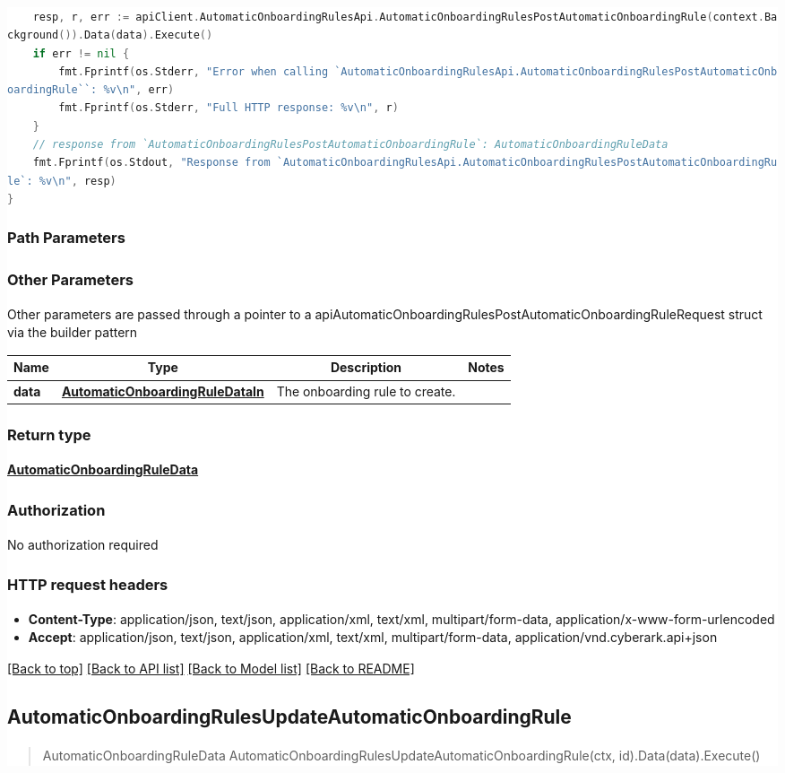 ```go
    resp, r, err := apiClient.AutomaticOnboardingRulesApi.AutomaticOnboardingRulesPostAutomaticOnboardingRule(context.Background()).Data(data).Execute()
    if err != nil {
        fmt.Fprintf(os.Stderr, "Error when calling `AutomaticOnboardingRulesApi.AutomaticOnboardingRulesPostAutomaticOnboardingRule``: %v\n", err)
        fmt.Fprintf(os.Stderr, "Full HTTP response: %v\n", r)
    }
    // response from `AutomaticOnboardingRulesPostAutomaticOnboardingRule`: AutomaticOnboardingRuleData
    fmt.Fprintf(os.Stdout, "Response from `AutomaticOnboardingRulesApi.AutomaticOnboardingRulesPostAutomaticOnboardingRule`: %v\n", resp)
}
```

### Path Parameters



### Other Parameters

Other parameters are passed through a pointer to a apiAutomaticOnboardingRulesPostAutomaticOnboardingRuleRequest struct via the builder pattern


Name | Type | Description  | Notes
------------- | ------------- | ------------- | -------------
 **data** | [**AutomaticOnboardingRuleDataIn**](AutomaticOnboardingRuleDataIn.md) | The onboarding rule to create. | 

### Return type

[**AutomaticOnboardingRuleData**](AutomaticOnboardingRuleData.md)

### Authorization

No authorization required

### HTTP request headers

- **Content-Type**: application/json, text/json, application/xml, text/xml, multipart/form-data, application/x-www-form-urlencoded
- **Accept**: application/json, text/json, application/xml, text/xml, multipart/form-data, application/vnd.cyberark.api+json

[[Back to top]](#) [[Back to API list]](../README.md#documentation-for-api-endpoints)
[[Back to Model list]](../README.md#documentation-for-models)
[[Back to README]](../README.md)


## AutomaticOnboardingRulesUpdateAutomaticOnboardingRule

> AutomaticOnboardingRuleData AutomaticOnboardingRulesUpdateAutomaticOnboardingRule(ctx, id).Data(data).Execute()
